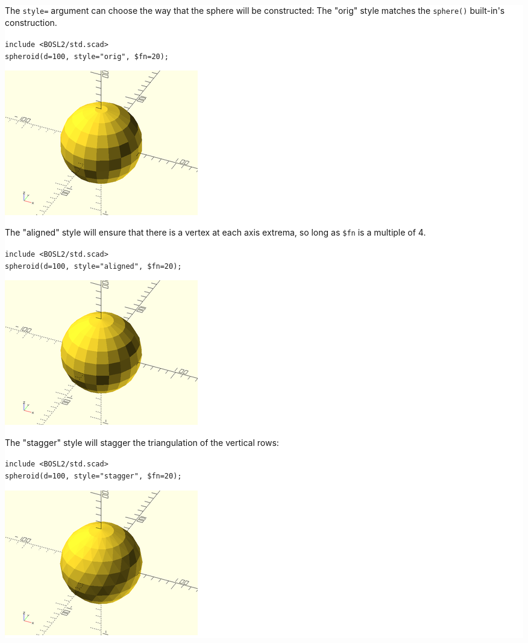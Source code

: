 The `style=` argument can choose the way that the sphere will be constructed:
The "orig" style matches the `sphere()` built-in's construction. 

```openscad
include <BOSL2/std.scad>
spheroid(d=100, style="orig", $fn=20);
```
![Figure 54](images/tutorials/Shapes3d_54.png)

The "aligned" style will ensure that there is a vertex at each axis extrema,
so long as `$fn` is a multiple of 4.

```openscad
include <BOSL2/std.scad>
spheroid(d=100, style="aligned", $fn=20);
```
![Figure 55](images/tutorials/Shapes3d_55.png)

The "stagger" style will stagger the triangulation of the vertical rows:

```openscad
include <BOSL2/std.scad>
spheroid(d=100, style="stagger", $fn=20);
```
![Figure 56](images/tutorials/Shapes3d_56.png)

